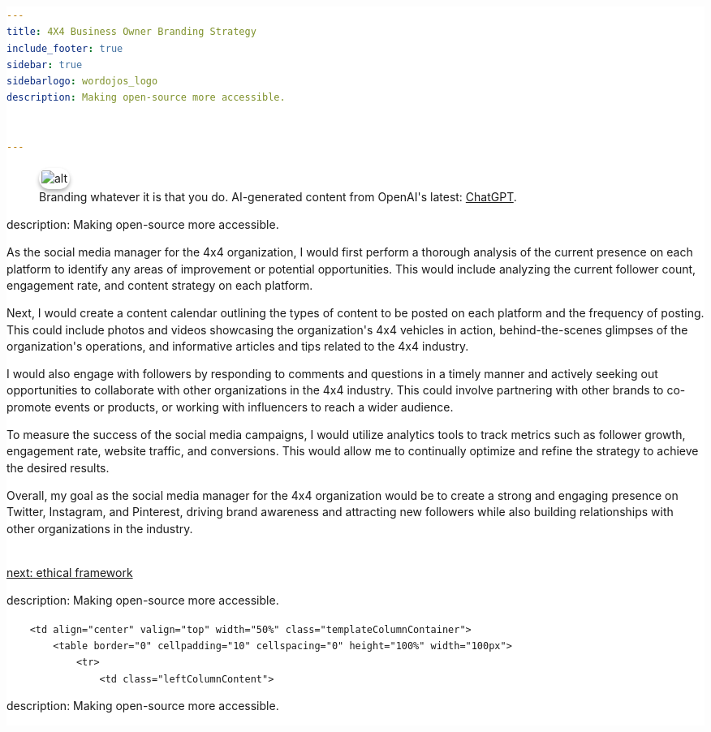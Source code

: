 ```yaml
---
title: 4X4 Business Owner Branding Strategy
include_footer: true
sidebar: true
sidebarlogo: wordojos_logo
description: Making open-source more accessible.

 
---
```

<figure><img src='/uploads/branding.jpg' style="width: 90%;height: 90%;padding: 3px; box-shadow: 0 3px 5px rgba(0,0,0,.3);border-radius: 25px;overflow: hidden;border: none;" align="middle"; alt='alt'; alt='tools to brand your new business';/>
    <figcaption>Branding whatever it is that you do.  AI-generated content from OpenAI's latest: <a href="https://openai.com/blog/chatgpt/" >ChatGPT</a>.</figcaption>
</figure>
description: Making open-source more accessible.

<p>
 
As the social media manager for the 4x4 organization, I would first perform a thorough analysis of the current presence on each platform to identify any areas of improvement or potential opportunities. This would include analyzing the current follower count, engagement rate, and content strategy on each platform.

Next, I would create a content calendar outlining the types of content to be posted on each platform and the frequency of posting. This could include photos and videos showcasing the organization's 4x4 vehicles in action, behind-the-scenes glimpses of the organization's operations, and informative articles and tips related to the 4x4 industry.

I would also engage with followers by responding to comments and questions in a timely manner and actively seeking out opportunities to collaborate with other organizations in the 4x4 industry. This could involve partnering with other brands to co-promote events or products, or working with influencers to reach a wider audience.

To measure the success of the social media campaigns, I would utilize analytics tools to track metrics such as follower growth, engagement rate, website traffic, and conversions. This would allow me to continually optimize and refine the strategy to achieve the desired results.

Overall, my goal as the social media manager for the 4x4 organization would be to create a strong and engaging presence on Twitter, Instagram, and Pinterest, driving brand awareness and attracting new followers while also building relationships with other organizations in the industry.

<br>
<a href="https://workdojos.com/4X4s/ethical-framework">next: ethical framework</a>
</p>
<table border="0" cellpadding="0" cellspacing="0" width="600" id="templateColumns">
    <tr>
description: Making open-source more accessible.

 
        <td align="center" valign="top" width="50%" class="templateColumnContainer">
            <table border="0" cellpadding="10" cellspacing="0" height="100%" width="100px">
                <tr>
                    <td class="leftColumnContent">
description: Making open-source more accessible.

